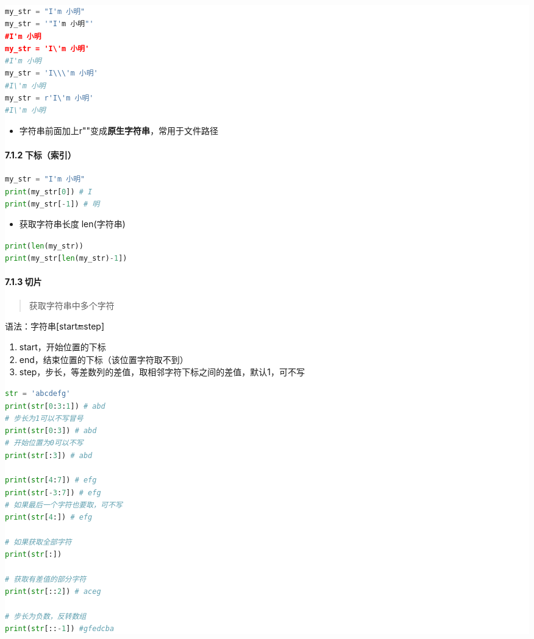```python
my_str = "I'm 小明"
my_str = '"I'm 小明"' 
#I'm 小明
my_str = 'I\'m 小明'
#I'm 小明
my_str = 'I\\\'m 小明'
#I\'m 小明
my_str = r'I\'m 小明'
#I\'m 小明
```
- 字符串前面加上r""变成**原生字符串**，常用于文件路径

#### 7.1.2 下标（索引）
```python
my_str = "I'm 小明"
print(my_str[0]) # I
print(my_str[-1]) # 明
```

- 获取字符串长度 len(字符串)
```python
print(len(my_str))
print(my_str[len(my_str)-1])
```

#### 7.1.3 切片
>获取字符串中多个字符

语法：字符串[start:end:step]
1. start，开始位置的下标
2. end，结束位置的下标（该位置字符取不到）
3. step，步长，等差数列的差值，取相邻字符下标之间的差值，默认1，可不写

```python
str = 'abcdefg'
print(str[0:3:1]) # abd
# 步长为1可以不写冒号
print(str[0:3]) # abd
# 开始位置为0可以不写
print(str[:3]) # abd

print(str[4:7]) # efg
print(str[-3:7]) # efg
# 如果最后一个字符也要取，可不写
print(str[4:]) # efg

# 如果获取全部字符
print(str[:])

# 获取有差值的部分字符
print(str[::2]) # aceg

# 步长为负数，反转数组
print(str[::-1]) #gfedcba
```
